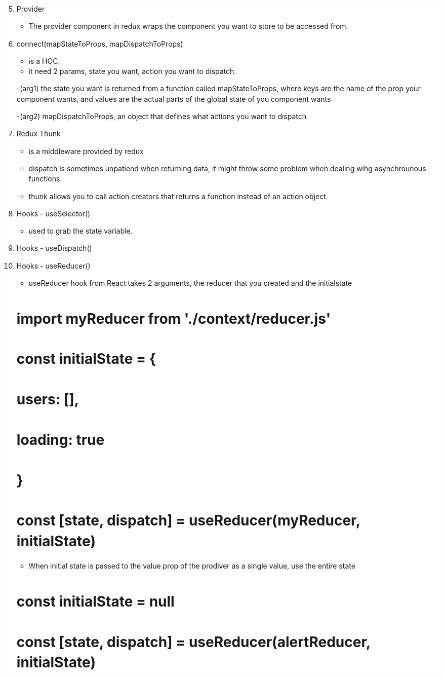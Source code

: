 5. Provider
   - The provider component in redux wraps the component you want to store to be accessed from.

6. connect(mapStateToProps, mapDispatchToProps)
   - is a HOC.
   - it need 2 params, state you want, action you want to dispatch.

   -(arg1) the state you want is returned from a function called mapStateToProps, where keys are the name of the prop your component wants, and values are the actual parts of the global state of you component wants

   -(arg2) mapDispatchToProps, an object that defines what actions you want to dispatch

7. Redux Thunk

      - is a middleware provided by redux
      - dispatch is sometimes unpatiend when returning data, it might throw some problem when dealing wihg asynchrounous functions

      - thunk allows you to call action creators that returns a function instead of an action object.

8. Hooks - useSelector()
      - used to grab the state variable.

9. Hooks - useDispatch()

10. Hooks - useReducer()
      - useReducer hook from React takes 2 arguments, the reducer that you created and the initialstate

      # import myReducer from './context/reducer.js'
      
      # const initialState = {
      #   users: [],
      #   loading: true
      # } 

      # const [state, dispatch] = useReducer(myReducer, initialState)


      - When initial state is passed to the value prop of the prodiver as a single value, use the entire state

      # const initialState = null
      # const [state, dispatch] = useReducer(alertReducer, initialState)

